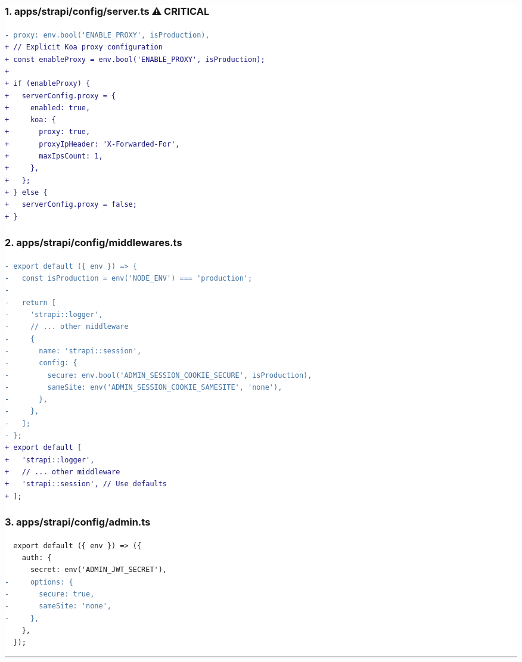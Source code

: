 ### 1. apps/strapi/config/server.ts ⚠️ CRITICAL
```diff
- proxy: env.bool('ENABLE_PROXY', isProduction),
+ // Explicit Koa proxy configuration
+ const enableProxy = env.bool('ENABLE_PROXY', isProduction);
+ 
+ if (enableProxy) {
+   serverConfig.proxy = {
+     enabled: true,
+     koa: {
+       proxy: true,
+       proxyIpHeader: 'X-Forwarded-For',
+       maxIpsCount: 1,
+     },
+   };
+ } else {
+   serverConfig.proxy = false;
+ }
```

### 2. apps/strapi/config/middlewares.ts
```diff
- export default ({ env }) => {
-   const isProduction = env('NODE_ENV') === 'production';
-   
-   return [
-     'strapi::logger',
-     // ... other middleware
-     {
-       name: 'strapi::session',
-       config: {
-         secure: env.bool('ADMIN_SESSION_COOKIE_SECURE', isProduction),
-         sameSite: env('ADMIN_SESSION_COOKIE_SAMESITE', 'none'),
-       },
-     },
-   ];
- };
+ export default [
+   'strapi::logger',
+   // ... other middleware
+   'strapi::session', // Use defaults
+ ];
```

### 3. apps/strapi/config/admin.ts
```diff
  export default ({ env }) => ({
    auth: {
      secret: env('ADMIN_JWT_SECRET'),
-     options: {
-       secure: true,
-       sameSite: 'none',
-     },
    },
  });
```

---